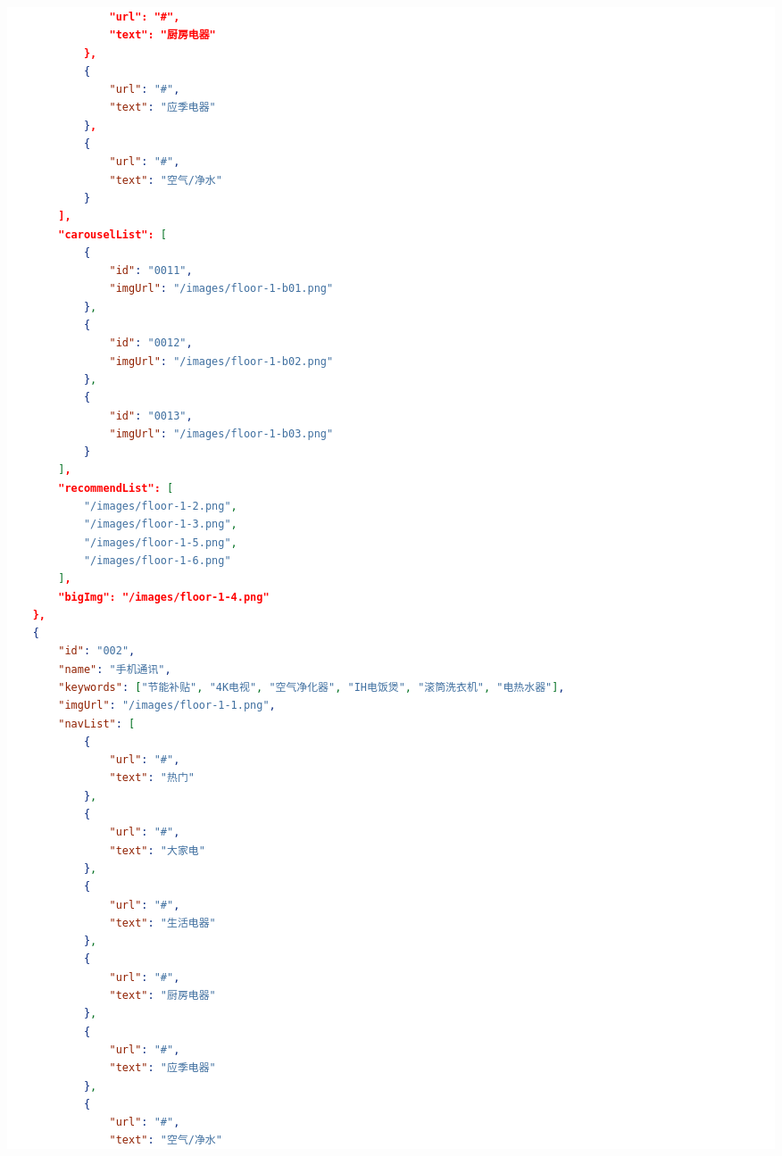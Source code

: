 ```json
                "url": "#",
                "text": "厨房电器"
            },
            {
                "url": "#",
                "text": "应季电器"
            },
            {
                "url": "#",
                "text": "空气/净水"
            }
        ],
        "carouselList": [
            {
                "id": "0011",
                "imgUrl": "/images/floor-1-b01.png"
            },
            {
                "id": "0012",
                "imgUrl": "/images/floor-1-b02.png"
            },
            {
                "id": "0013",
                "imgUrl": "/images/floor-1-b03.png"
            }
        ],
        "recommendList": [
            "/images/floor-1-2.png",
            "/images/floor-1-3.png",
            "/images/floor-1-5.png",
            "/images/floor-1-6.png"
        ],
        "bigImg": "/images/floor-1-4.png"
    },
    {
        "id": "002",
        "name": "手机通讯",
        "keywords": ["节能补贴", "4K电视", "空气净化器", "IH电饭煲", "滚筒洗衣机", "电热水器"],
        "imgUrl": "/images/floor-1-1.png",
        "navList": [
            {
                "url": "#",
                "text": "热门"
            },
            {
                "url": "#",
                "text": "大家电"
            },
            {
                "url": "#",
                "text": "生活电器"
            },
            {
                "url": "#",
                "text": "厨房电器"
            },
            {
                "url": "#",
                "text": "应季电器"
            },
            {
                "url": "#",
                "text": "空气/净水"
```